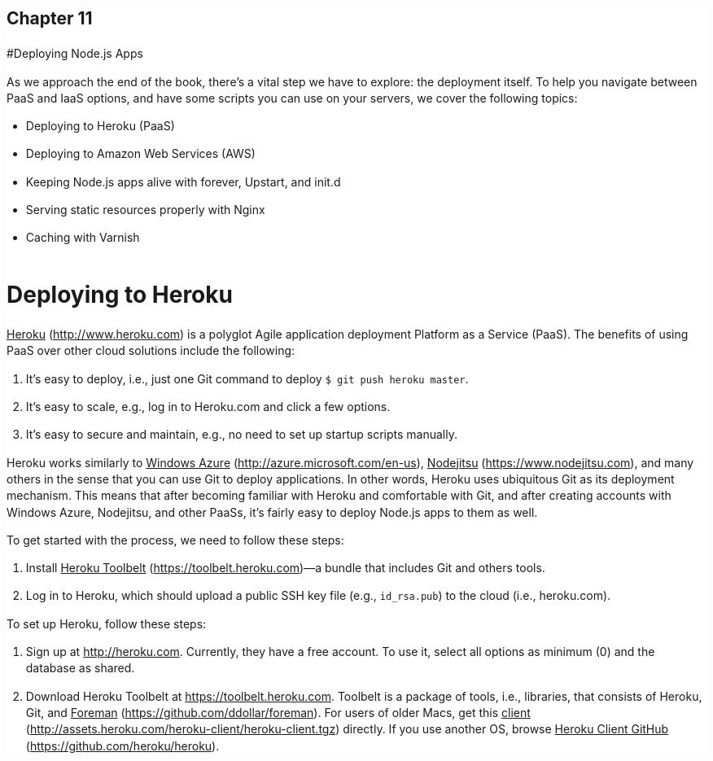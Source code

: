 <span id="deploying-node.js-apps" class="anchor"></span>

Chapter 11
----------
#Deploying Node.js Apps

<span id="in-this-chapter" class="anchor"></span>

As we approach the end of the book, there’s a vital step we have to explore: the deployment itself. To help you navigate between PaaS and IaaS options, and have some scripts you can use on your servers, we cover the following topics:

-   Deploying to Heroku (PaaS)

-   Deploying to Amazon Web Services (AWS)

-   Keeping Node.js apps alive with forever, Upstart, and init.d

-   Serving static resources properly with Nginx

-   Caching with Varnish

Deploying to Heroku
===================

[Heroku](http://www.heroku.com) (<http://www.heroku.com>) is a polyglot Agile application deployment Platform as a Service (PaaS). The benefits of using PaaS over other cloud solutions include the following:

1.  It’s easy to deploy, i.e., just one Git command to deploy `$ git push
    heroku master`.

2.  It’s easy to scale, e.g., log in to Heroku.com and click a
    few options.

3.  It’s easy to secure and maintain, e.g., no need to set up startup
    scripts manually.

Heroku works similarly to [Windows Azure](http://azure.microsoft.com/en-us/) (http://azure.microsoft.com/en-us), [Nodejitsu](https://www.nodejitsu.com/) (https://www.nodejitsu.com), and many others in the sense that you can use Git to deploy applications. In other words, Heroku uses ubiquitous Git as its deployment mechanism. This means that after becoming familiar with Heroku and comfortable with Git, and after creating accounts with Windows Azure, Nodejitsu, and other PaaSs, it’s fairly easy to deploy Node.js apps to them as well.

To get started with the process, we need to follow these steps:

1.  Install [Heroku Toolbelt](https://toolbelt.heroku.com) (https://toolbelt.heroku.com)—a bundle that includes Git and others tools.

2.  Log in to Heroku, which should upload a public SSH key file (e.g., `id_rsa.pub`) to the cloud (i.e., heroku.com).

To set up Heroku, follow these steps:

1.  Sign up at <http://heroku.com>. Currently, they have a free account. To use it, select all options as minimum (0) and the database as shared.

2.  Download Heroku Toolbelt at <https://toolbelt.heroku.com>. Toolbelt is a package of tools, i.e., libraries, that consists of Heroku, Git, and [Foreman](https://github.com/ddollar/foreman) (https://github.com/ddollar/foreman). For users of older Macs, get this [client](http://assets.heroku.com/heroku-client/heroku-client.tgz) (http://assets.heroku.com/heroku-client/heroku-client.tgz) directly. If you use another OS, browse [Heroku Client GitHub](https://github.com/heroku/heroku) (https://github.com/heroku/heroku).
